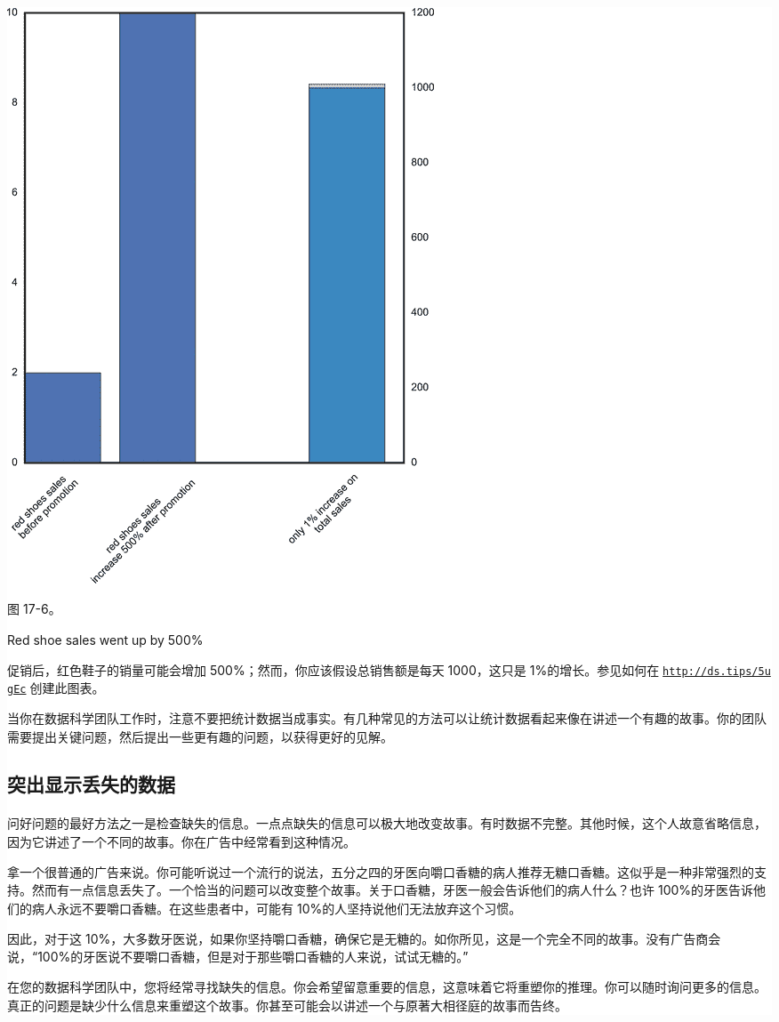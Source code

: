 ![A427825_1_En_17_Fig6_HTML.gif](img/A427825_1_En_17_Fig6_HTML.gif)

图 17-6。

Red shoe sales went up by 500%

促销后，红色鞋子的销量可能会增加 500%；然而，你应该假设总销售额是每天 1000，这只是 1%的增长。参见如何在 [`http://ds.tips/5ugEc`](http://ds.tips/5ugEc) 创建此图表。

当你在数据科学团队工作时，注意不要把统计数据当成事实。有几种常见的方法可以让统计数据看起来像在讲述一个有趣的故事。你的团队需要提出关键问题，然后提出一些更有趣的问题，以获得更好的见解。

## 突出显示丢失的数据

问好问题的最好方法之一是检查缺失的信息。一点点缺失的信息可以极大地改变故事。有时数据不完整。其他时候，这个人故意省略信息，因为它讲述了一个不同的故事。你在广告中经常看到这种情况。

拿一个很普通的广告来说。你可能听说过一个流行的说法，五分之四的牙医向嚼口香糖的病人推荐无糖口香糖。这似乎是一种非常强烈的支持。然而有一点信息丢失了。一个恰当的问题可以改变整个故事。关于口香糖，牙医一般会告诉他们的病人什么？也许 100%的牙医告诉他们的病人永远不要嚼口香糖。在这些患者中，可能有 10%的人坚持说他们无法放弃这个习惯。

因此，对于这 10%，大多数牙医说，如果你坚持嚼口香糖，确保它是无糖的。如你所见，这是一个完全不同的故事。没有广告商会说，“100%的牙医说不要嚼口香糖，但是对于那些嚼口香糖的人来说，试试无糖的。”

在您的数据科学团队中，您将经常寻找缺失的信息。你会希望留意重要的信息，这意味着它将重塑你的推理。你可以随时询问更多的信息。真正的问题是缺少什么信息来重塑这个故事。你甚至可能会以讲述一个与原著大相径庭的故事而告终。
